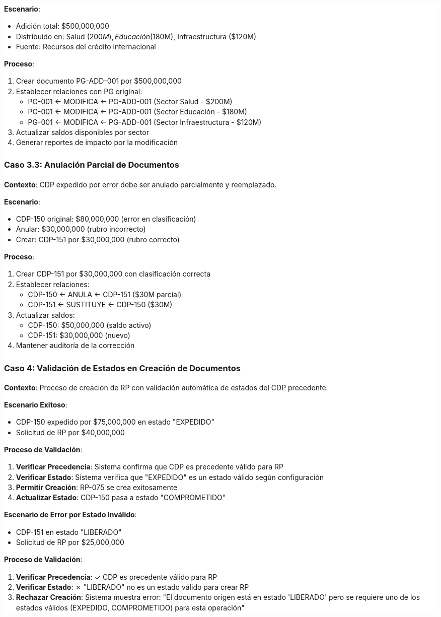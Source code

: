 **Escenario**:
- Adición total: $500,000,000
- Distribuido en: Salud ($200M), Educación ($180M), Infraestructura ($120M)
- Fuente: Recursos del crédito internacional

**Proceso**:
1. Crear documento PG-ADD-001 por $500,000,000
2. Establecer relaciones con PG original:
   - PG-001 ← MODIFICA ← PG-ADD-001 (Sector Salud - $200M)
   - PG-001 ← MODIFICA ← PG-ADD-001 (Sector Educación - $180M)
   - PG-001 ← MODIFICA ← PG-ADD-001 (Sector Infraestructura - $120M)
3. Actualizar saldos disponibles por sector
4. Generar reportes de impacto por la modificación

### Caso 3.3: Anulación Parcial de Documentos

**Contexto**: CDP expedido por error debe ser anulado parcialmente y reemplazado.

**Escenario**:
- CDP-150 original: $80,000,000 (error en clasificación)
- Anular: $30,000,000 (rubro incorrecto)
- Crear: CDP-151 por $30,000,000 (rubro correcto)

**Proceso**:
1. Crear CDP-151 por $30,000,000 con clasificación correcta
2. Establecer relaciones:
   - CDP-150 ← ANULA ← CDP-151 ($30M parcial)
   - CDP-151 ← SUSTITUYE ← CDP-150 ($30M)
3. Actualizar saldos:
   - CDP-150: $50,000,000 (saldo activo)
   - CDP-151: $30,000,000 (nuevo)
4. Mantener auditoría de la corrección

### Caso 4: Validación de Estados en Creación de Documentos

**Contexto**: Proceso de creación de RP con validación automática de estados del CDP precedente.

**Escenario Exitoso**:
- CDP-150 expedido por $75,000,000 en estado "EXPEDIDO"
- Solicitud de RP por $40,000,000

**Proceso de Validación**:
1. **Verificar Precedencia**: Sistema confirma que CDP es precedente válido para RP
2. **Verificar Estado**: Sistema verifica que "EXPEDIDO" es un estado válido según configuración
3. **Permitir Creación**: RP-075 se crea exitosamente
4. **Actualizar Estado**: CDP-150 pasa a estado "COMPROMETIDO"

**Escenario de Error por Estado Inválido**:
- CDP-151 en estado "LIBERADO"
- Solicitud de RP por $25,000,000

**Proceso de Validación**:
1. **Verificar Precedencia**: ✓ CDP es precedente válido para RP
2. **Verificar Estado**: ✗ "LIBERADO" no es un estado válido para crear RP
3. **Rechazar Creación**: Sistema muestra error: "El documento origen está en estado 'LIBERADO' pero se requiere uno de los estados válidos (EXPEDIDO, COMPROMETIDO) para esta operación"
